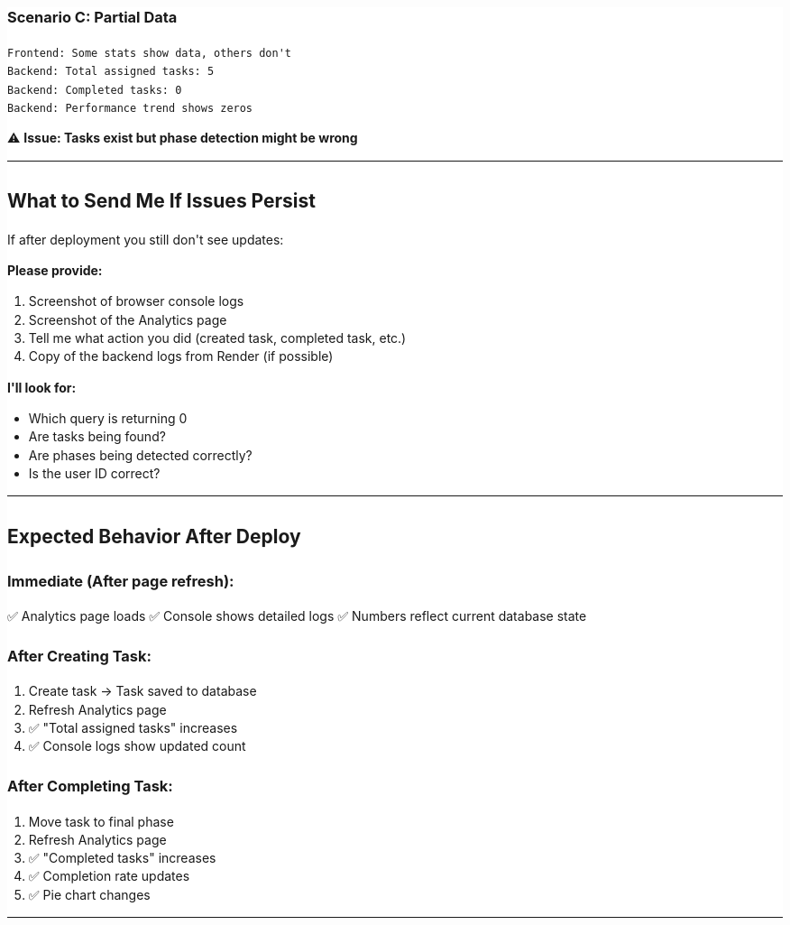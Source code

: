 ### **Scenario C: Partial Data**
```
Frontend: Some stats show data, others don't
Backend: Total assigned tasks: 5
Backend: Completed tasks: 0
Backend: Performance trend shows zeros
```
⚠️ **Issue: Tasks exist but phase detection might be wrong**

---

## What to Send Me If Issues Persist

If after deployment you still don't see updates:

**Please provide:**
1. Screenshot of browser console logs
2. Screenshot of the Analytics page
3. Tell me what action you did (created task, completed task, etc.)
4. Copy of the backend logs from Render (if possible)

**I'll look for:**
- Which query is returning 0
- Are tasks being found?
- Are phases being detected correctly?
- Is the user ID correct?

---

## Expected Behavior After Deploy

### **Immediate (After page refresh):**
✅ Analytics page loads
✅ Console shows detailed logs
✅ Numbers reflect current database state

### **After Creating Task:**
1. Create task → Task saved to database
2. Refresh Analytics page
3. ✅ "Total assigned tasks" increases
4. ✅ Console logs show updated count

### **After Completing Task:**
1. Move task to final phase
2. Refresh Analytics page
3. ✅ "Completed tasks" increases
4. ✅ Completion rate updates
5. ✅ Pie chart changes

---
